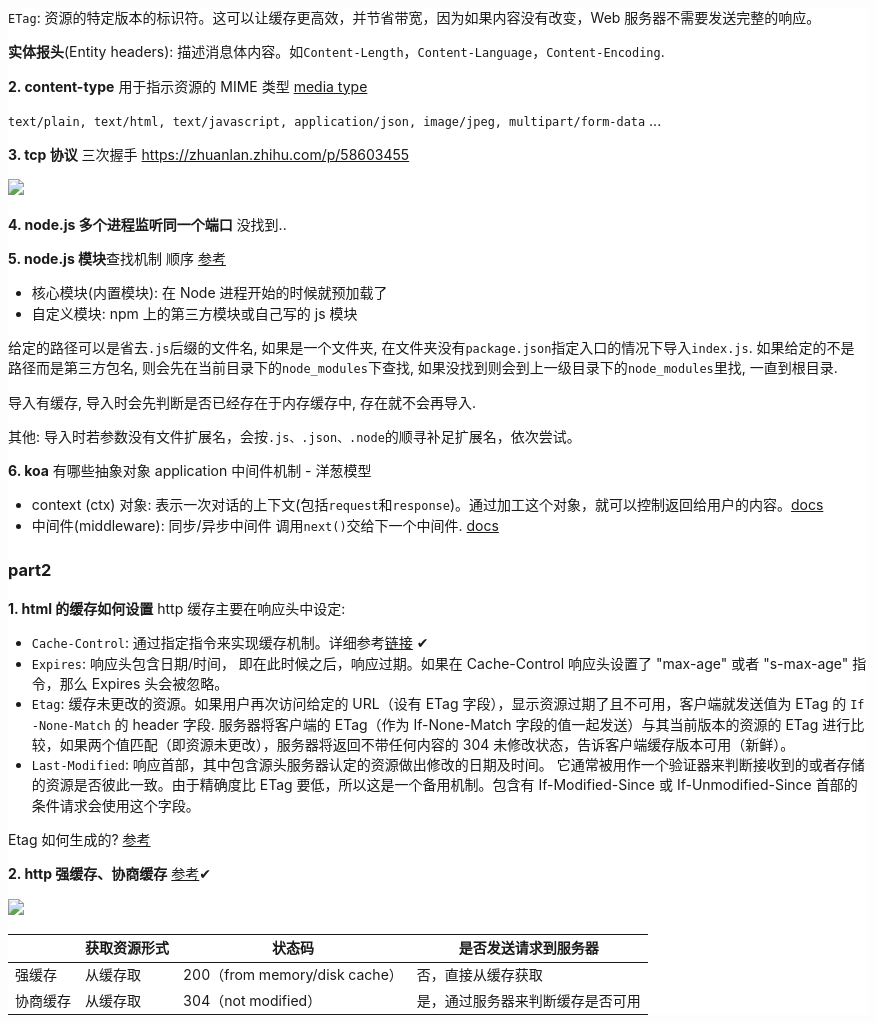 `ETag`: 资源的特定版本的标识符。这可以让缓存更高效，并节省带宽，因为如果内容没有改变，Web 服务器不需要发送完整的响应。

**实体报头**(Entity headers): 描述消息体内容。如`Content-Length`，`Content-Language`，`Content-Encoding`.

**2. content-type** 用于指示资源的 MIME 类型 [media type](https://developer.mozilla.org/zh-CN/docs/Web/HTTP/Basics_of_HTTP/MIME_types)

`text/plain, text/html, text/javascript, application/json, image/jpeg, multipart/form-data` ...

**3. tcp 协议** 三次握手 https://zhuanlan.zhihu.com/p/58603455

![](https://user-gold-cdn.xitu.io/2020/7/4/1731a1aad67c42a1?w=720&h=409&f=jpeg&s=32374)

**4. node.js 多个进程监听同一个端口** 没找到..

**5. node.js 模块**查找机制 顺序
[参考](https://juejin.im/post/5e02316a6fb9a016280140b1#heading-5)

- 核心模块(内置模块): 在 Node 进程开始的时候就预加载了
- 自定义模块: npm 上的第三方模块或自己写的 js 模块

给定的路径可以是省去`.js`后缀的文件名, 如果是一个文件夹, 在文件夹没有`package.json`指定入口的情况下导入`index.js`. 如果给定的不是路径而是第三方包名, 则会先在当前目录下的`node_modules`下查找, 如果没找到则会到上一级目录下的`node_modules`里找, 一直到根目录.

导入有缓存, 导入时会先判断是否已经存在于内存缓存中, 存在就不会再导入.

其他: 导入时若参数没有文件扩展名，会按`.js、.json、.node`的顺寻补足扩展名，依次尝试。

**6. koa** 有哪些抽象对象 application 中间件机制 - 洋葱模型

- context (ctx) 对象: 表示一次对话的上下文(包括`request`和`response`)。通过加工这个对象，就可以控制返回给用户的内容。[docs](https://www.npmjs.com/package/koa#context-request-and-response)
- 中间件(middleware): 同步/异步中间件 调用`next()`交给下一个中间件. [docs](https://www.npmjs.com/package/koa#middleware)

### part2

**1. html 的缓存如何设置**
http 缓存主要在响应头中设定:

- `Cache-Control`: 通过指定指令来实现缓存机制。详细参考[链接](https://developer.mozilla.org/zh-CN/docs/Web/HTTP/Headers/Cache-Control) ✔
- `Expires`: 响应头包含日期/时间， 即在此时候之后，响应过期。如果在 Cache-Control 响应头设置了 "max-age" 或者 "s-max-age" 指令，那么 Expires 头会被忽略。
- `Etag`: 缓存未更改的资源。如果用户再次访问给定的 URL（设有 ETag 字段），显示资源过期了且不可用，客户端就发送值为 ETag 的 `If-None-Match` 的 header 字段. 服务器将客户端的 ETag（作为 If-None-Match 字段的值一起发送）与其当前版本的资源的 ETag 进行比较，如果两个值匹配（即资源未更改），服务器将返回不带任何内容的 304 未修改状态，告诉客户端缓存版本可用（新鲜）。
- `Last-Modified`: 响应首部，其中包含源头服务器认定的资源做出修改的日期及时间。 它通常被用作一个验证器来判断接收到的或者存储的资源是否彼此一致。由于精确度比 ETag 要低，所以这是一个备用机制。包含有 If-Modified-Since 或 If-Unmodified-Since 首部的条件请求会使用这个字段。

Etag 如何生成的? [参考](https://www.cnblogs.com/xianwang/p/12019830.html)

**2. http 强缓存、协商缓存** [参考](https://www.cnblogs.com/wonyun/p/5524617.html)✔

![](https://user-gold-cdn.xitu.io/2020/7/9/17332a3185892c7d?w=554&h=528&f=png&s=42440)

|          | 获取资源形式 | 状态码                        | 是否发送请求到服务器             |
| -------- | ------------ | ----------------------------- | -------------------------------- |
| 强缓存   | 从缓存取     | 200（from memory/disk cache） | 否，直接从缓存获取               |
| 协商缓存 | 从缓存取     | 304（not modified）           | 是，通过服务器来判断缓存是否可用 |
